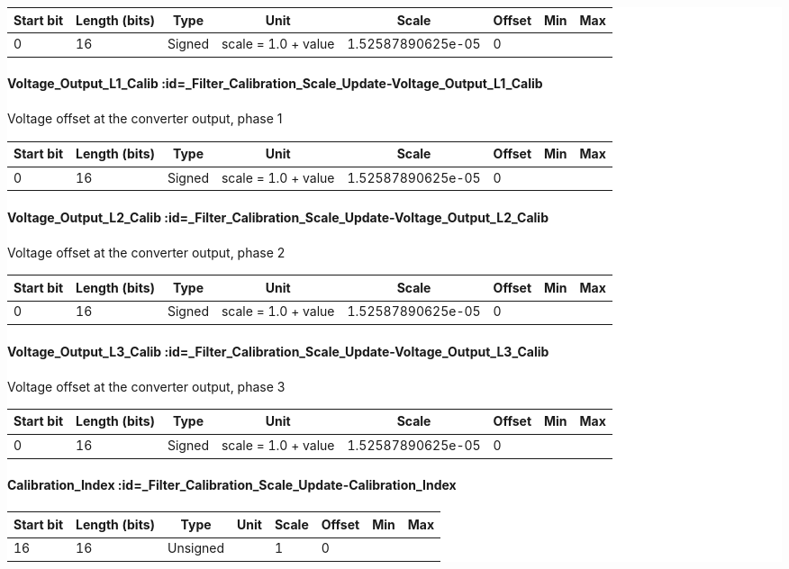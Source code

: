 
<div class="small-table compact-table">

| Start bit | Length (bits) | Type | Unit | Scale | Offset | Min | Max |
|-----------|---------------|------|------|-------|--------|-----|-----|
| 0 | 16 | Signed | scale = 1.0 + value | 1.52587890625e-05 | 0 |   |   |

</div>

#### Voltage_Output_L1_Calib :id=_Filter_Calibration_Scale_Update-Voltage_Output_L1_Calib

Voltage offset at the converter output, phase 1


<div class="small-table compact-table">

| Start bit | Length (bits) | Type | Unit | Scale | Offset | Min | Max |
|-----------|---------------|------|------|-------|--------|-----|-----|
| 0 | 16 | Signed | scale = 1.0 + value | 1.52587890625e-05 | 0 |   |   |

</div>

#### Voltage_Output_L2_Calib :id=_Filter_Calibration_Scale_Update-Voltage_Output_L2_Calib

Voltage offset at the converter output, phase 2


<div class="small-table compact-table">

| Start bit | Length (bits) | Type | Unit | Scale | Offset | Min | Max |
|-----------|---------------|------|------|-------|--------|-----|-----|
| 0 | 16 | Signed | scale = 1.0 + value | 1.52587890625e-05 | 0 |   |   |

</div>

#### Voltage_Output_L3_Calib :id=_Filter_Calibration_Scale_Update-Voltage_Output_L3_Calib

Voltage offset at the converter output, phase 3


<div class="small-table compact-table">

| Start bit | Length (bits) | Type | Unit | Scale | Offset | Min | Max |
|-----------|---------------|------|------|-------|--------|-----|-----|
| 0 | 16 | Signed | scale = 1.0 + value | 1.52587890625e-05 | 0 |   |   |

</div>

#### Calibration_Index :id=_Filter_Calibration_Scale_Update-Calibration_Index


<div class="small-table compact-table">

| Start bit | Length (bits) | Type | Unit | Scale | Offset | Min | Max |
|-----------|---------------|------|------|-------|--------|-----|-----|
| 16 | 16 | Unsigned |   | 1 | 0 |   |   |
